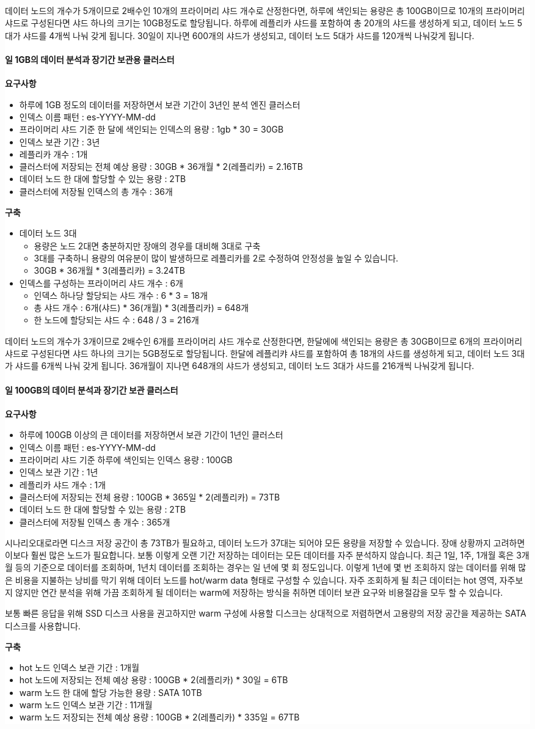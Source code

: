 데이터 노드의 개수가 5개이므로 2배수인 10개의 프라이머리 샤드 개수로 산정한다면, 하루에 색인되는 용량은 총 100GB이므로 10개의 프라이머리 샤드로 구성된다면 샤드 하나의 크기는 10GB정도로 할당됩니다. 하루에 레플리카 샤드를 포함하여 총 20개의 샤드를 생성하게 되고, 데이터 노드 5대가 샤드를 4개씩 나눠 갖게 됩니다. 30일이 지나면 600개의 샤드가 생성되고, 데이터 노드 5대가 샤드를 120개씩 나눠갖게 됩니다.

#### 일 1GB의 데이터 분석과 장기간 보관용 클러스터
**요구사항**
+ 하루에 1GB 정도의 데이터를 저장하면서 보관 기간이 3년인 분석 엔진 클러스터
+ 인덱스 이름 패턴 : es-YYYY-MM-dd
+ 프라이머리 샤드 기준 한 달에 색인되는 인덱스의 용량 : 1gb * 30 = 30GB
+ 인덱스 보관 기간 : 3년
+ 레플리카 개수 : 1개
+ 클러스터에 저장되는 전체 예상 용량 : 30GB * 36개월 * 2(레플리카) = 2.16TB
+ 데이터 노드 한 대에 할당할 수 있는 용량 : 2TB
+ 클러스터에 저장될 인덱스의 총 개수 : 36개

**구축**
+ 데이터 노드 3대
  - 용량은 노드 2대면 충분하지만 장애의 경우를 대비해 3대로 구축
  - 3대를 구축하니 용량의 여유분이 많이 발생하므로 레플리카를 2로 수정하여 안정성을 높일 수 있습니다.
  - 30GB * 36개월 * 3(레플리카) = 3.24TB
+ 인덱스를 구성하는 프라이머리 샤드 개수 : 6개
  - 인덱스 하나당 할당되는 샤드 개수 : 6 * 3 = 18개
  - 총 샤드 개수 : 6개(샤드) * 36(개월) * 3(레플리카) = 648개
  - 한 노드에 할당되는 샤드 수 : 648 / 3 = 216개

데이터 노드의 개수가 3개이므로 2배수인 6개를 프라이머리 샤드 개수로 산정한다면, 한달에에 색인되는 용량은 총 30GB이므로 6개의 프라이머리 샤드로 구성된다면 샤드 하나의 크기는 5GB정도로 할당됩니다. 한달에 레플리캬 샤드를 포함하여 총 18개의 샤드를 생성하게 되고, 데이터 노드 3대가 샤드를 6개씩 나눠 갖게 됩니다. 36개월이 지나면 648개의 샤드가 생성되고, 데이터 노드 3대가 샤드를 216개씩 나눠갖게 됩니다.

#### 일 100GB의 데이터 분석과 장기간 보관 클러스터
**요구사항**
+ 하루에 100GB 이상의 큰 데이터를 저장하면서 보관 기간이 1년인 클러스터
+ 인덱스 이름 패턴 : es-YYYY-MM-dd
+ 프라이머리 샤드 기준 하루에 색인되는 인덱스 용량 : 100GB
+ 인덱스 보관 기간 : 1년
+ 레플리카 샤드 개수 : 1개
+ 클러스터에 저장되는 전체 용량 : 100GB * 365일 * 2(레플리카) = 73TB
+ 데이터 노드 한 대에 할당할 수 있는 용량 : 2TB
+ 클러스터에 저장될 인덱스 총 개수 : 365개

시나리오대로라면 디스크 저장 공간이 총 73TB가 필요하고, 데이터 노드가 37대는 되어야 모든 용량을 저장할 수 있습니다. 장애 상황까지 고려하면 이보다 훨씬 많은 노드가 필요합니다. 보통 이렇게 오랜 기간 저장하는 데이터는 모든 데이터를 자주 분석하지 않습니다. 최근 1일, 1주, 1개월 혹은 3개월 등의 기준으로 데이터를 조회하며, 1년치 데이터를 조회하는 경우는 일 년에 몇 회 정도입니다. 이렇게 1년에 몇 번 조회하지 않는 데이터를 위해 많은 비용을 지불하는 낭비를 막기 위해 데이터 노드를 hot/warm data 형태로 구성할 수 있습니다. 자주 조회하게 될 최근 데이터는 hot 영역, 자주보지 않지만 연간 분석을 위해 가끔 조회하게 될 데이터는 warm에 저장하는 방식을 취하면 데이터 보관 요구와 비용절감을 모두 할 수 있습니다.

보통 빠른 응답을 위해 SSD 디스크 사용을 권고하지만 warm 구성에 사용할 디스크는 상대적으로 저렴하면서 고용량의 저장 공간을 제공하는 SATA 디스크를 사용합니다.

**구축**
+ hot 노드 인덱스 보관 기간 : 1개월
+ hot 노드에 저장되는 전체 예상 용량 : 100GB * 2(레플리카) * 30일 = 6TB
+ warm 노드 한 대에 할당 가능한 용량 : SATA 10TB
+ warm 노드 인덱스 보관 기간 : 11개월
+ warm 노드 저장되는 전체 예상 용량 : 100GB * 2(레플리카) * 335일 = 67TB

